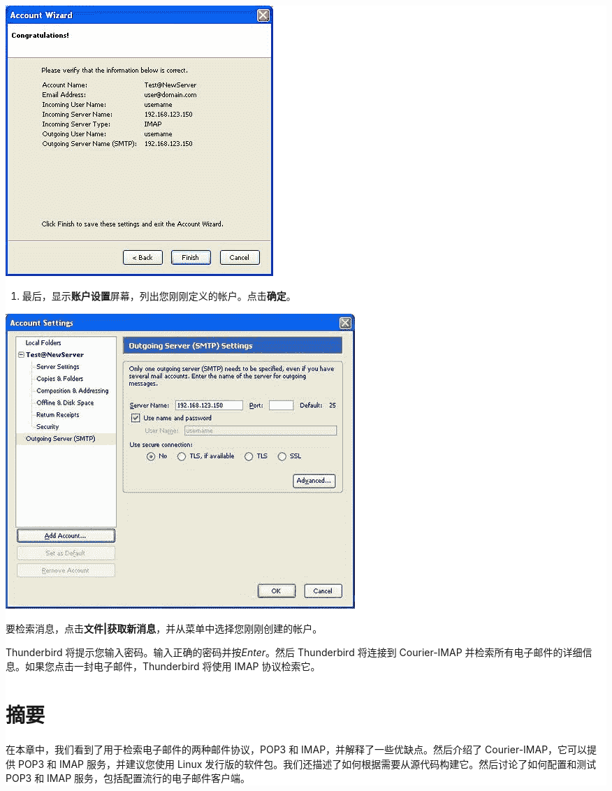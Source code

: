 ![使用 Mozilla Thunderbird 通过 IMAP 检索邮件](img/8648_03_12.jpg)

1.  最后，显示**账户设置**屏幕，列出您刚刚定义的帐户。点击**确定**。

![使用 Mozilla Thunderbird 通过 IMAP 检索邮件](img/8648_03_13.jpg)

要检索消息，点击**文件|获取新消息**，并从菜单中选择您刚刚创建的帐户。

Thunderbird 将提示您输入密码。输入正确的密码并按*Enter*。然后 Thunderbird 将连接到 Courier-IMAP 并检索所有电子邮件的详细信息。如果您点击一封电子邮件，Thunderbird 将使用 IMAP 协议检索它。

# 摘要

在本章中，我们看到了用于检索电子邮件的两种邮件协议，POP3 和 IMAP，并解释了一些优缺点。然后介绍了 Courier-IMAP，它可以提供 POP3 和 IMAP 服务，并建议您使用 Linux 发行版的软件包。我们还描述了如何根据需要从源代码构建它。然后讨论了如何配置和测试 POP3 和 IMAP 服务，包括配置流行的电子邮件客户端。
